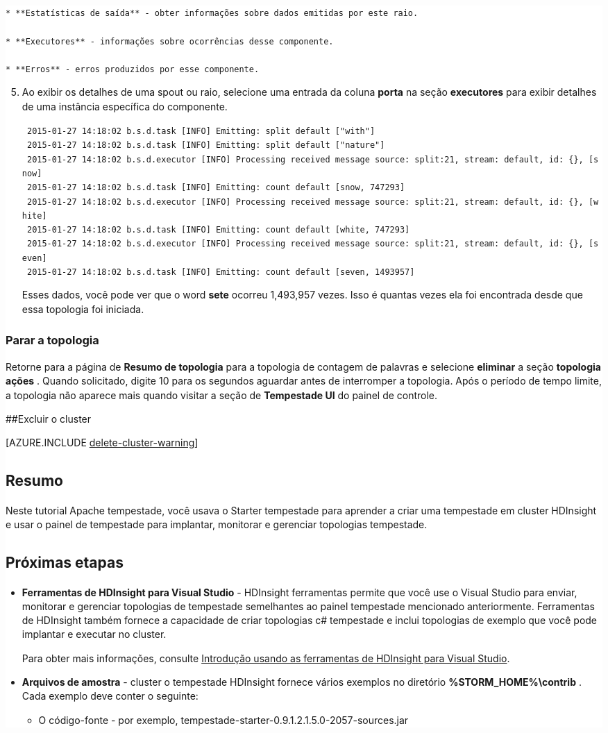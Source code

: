     * **Estatísticas de saída** - obter informações sobre dados emitidas por este raio.

    * **Executores** - informações sobre ocorrências desse componente.

    * **Erros** - erros produzidos por esse componente.

5. Ao exibir os detalhes de uma spout ou raio, selecione uma entrada da coluna **porta** na seção **executores** para exibir detalhes de uma instância específica do componente.

        2015-01-27 14:18:02 b.s.d.task [INFO] Emitting: split default ["with"]
        2015-01-27 14:18:02 b.s.d.task [INFO] Emitting: split default ["nature"]
        2015-01-27 14:18:02 b.s.d.executor [INFO] Processing received message source: split:21, stream: default, id: {}, [snow]
        2015-01-27 14:18:02 b.s.d.task [INFO] Emitting: count default [snow, 747293]
        2015-01-27 14:18:02 b.s.d.executor [INFO] Processing received message source: split:21, stream: default, id: {}, [white]
        2015-01-27 14:18:02 b.s.d.task [INFO] Emitting: count default [white, 747293]
        2015-01-27 14:18:02 b.s.d.executor [INFO] Processing received message source: split:21, stream: default, id: {}, [seven]
        2015-01-27 14:18:02 b.s.d.task [INFO] Emitting: count default [seven, 1493957]

    Esses dados, você pode ver que o word **sete** ocorreu 1,493,957 vezes. Isso é quantas vezes ela foi encontrada desde que essa topologia foi iniciada.

### <a name="stop-the-topology"></a>Parar a topologia

Retorne para a página de **Resumo de topologia** para a topologia de contagem de palavras e selecione **eliminar** a seção **topologia ações** . Quando solicitado, digite 10 para os segundos aguardar antes de interromper a topologia. Após o período de tempo limite, a topologia não aparece mais quando visitar a seção de **Tempestade UI** do painel de controle.

##<a name="delete-the-cluster"></a>Excluir o cluster

[AZURE.INCLUDE [delete-cluster-warning](../../includes/hdinsight-delete-cluster-warning.md)]

## <a name="summary"></a>Resumo

Neste tutorial Apache tempestade, você usava o Starter tempestade para aprender a criar uma tempestade em cluster HDInsight e usar o painel de tempestade para implantar, monitorar e gerenciar topologias tempestade.

## <a id="next"></a>Próximas etapas

* **Ferramentas de HDInsight para Visual Studio** - HDInsight ferramentas permite que você use o Visual Studio para enviar, monitorar e gerenciar topologias de tempestade semelhantes ao painel tempestade mencionado anteriormente. Ferramentas de HDInsight também fornece a capacidade de criar topologias c# tempestade e inclui topologias de exemplo que você pode implantar e executar no cluster.

    Para obter mais informações, consulte [Introdução usando as ferramentas de HDInsight para Visual Studio](hdinsight-hadoop-visual-studio-tools-get-started.md).

* **Arquivos de amostra** - cluster o tempestade HDInsight fornece vários exemplos no diretório **%STORM_HOME%\contrib** . Cada exemplo deve conter o seguinte:

    * O código-fonte - por exemplo, tempestade-starter-0.9.1.2.1.5.0-2057-sources.jar


[apachestorm]: https://storm.incubator.apache.org
[stormdocs]: http://storm.incubator.apache.org/documentation/Documentation.html
[stormstarter]: https://github.com/apache/storm/tree/master/examples/storm-starter
[stormjavadocs]: https://storm.incubator.apache.org/apidocs/
[azureportal]: https://manage.windowsazure.com/
[hdinsight-provision]: hdinsight-provision-clusters.md
[preview-portal]: https://portal.azure.com/